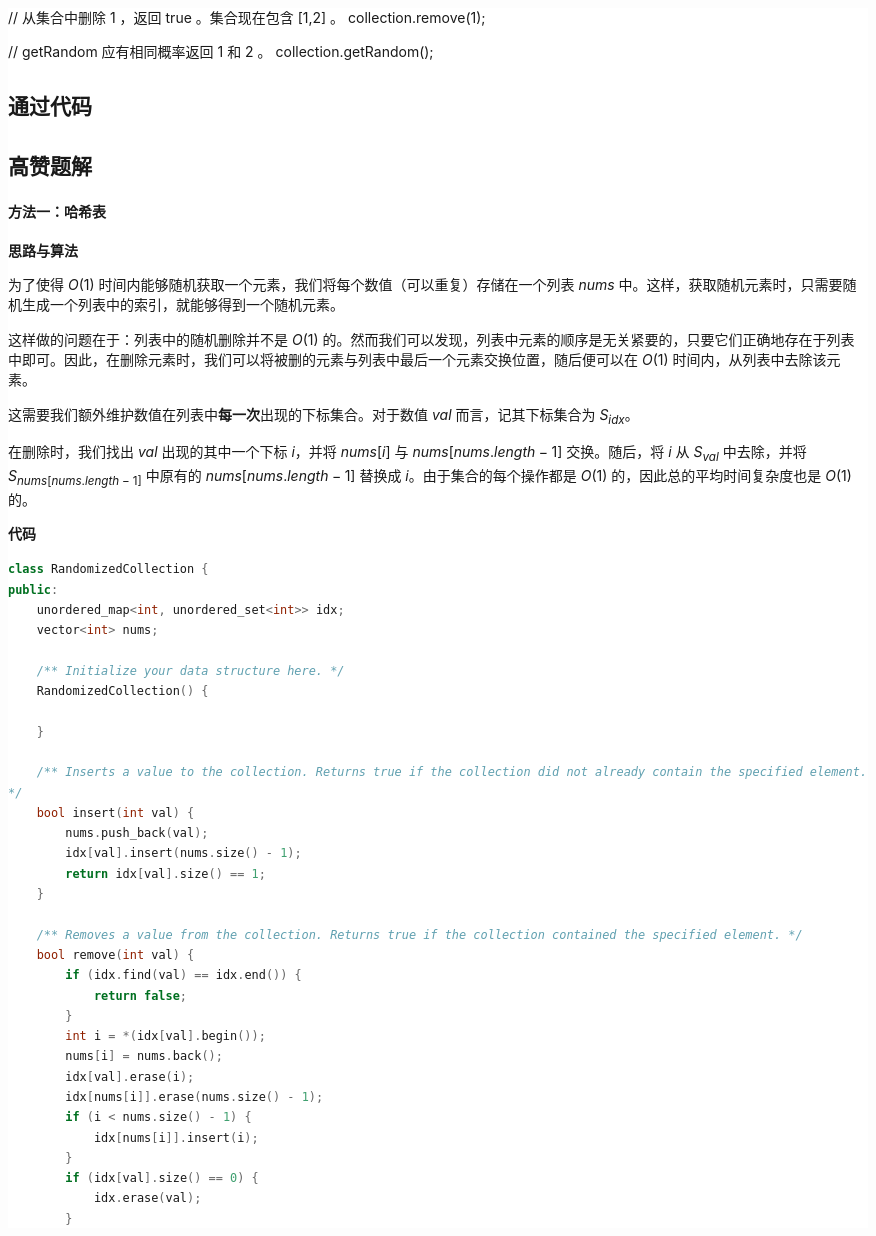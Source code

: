 // 从集合中删除 1 ，返回 true 。集合现在包含 [1,2] 。
collection.remove(1);

// getRandom 应有相同概率返回 1 和 2 。
collection.getRandom();
</pre>
</div>

## 通过代码
<RecoDemo>
</RecoDemo>


## 高赞题解
#### 方法一：哈希表

**思路与算法**

为了使得 $O(1)$ 时间内能够随机获取一个元素，我们将每个数值（可以重复）存储在一个列表 $\textit{nums}$ 中。这样，获取随机元素时，只需要随机生成一个列表中的索引，就能够得到一个随机元素。

这样做的问题在于：列表中的随机删除并不是 $O(1)$ 的。然而我们可以发现，列表中元素的顺序是无关紧要的，只要它们正确地存在于列表中即可。因此，在删除元素时，我们可以将被删的元素与列表中最后一个元素交换位置，随后便可以在 $O(1)$ 时间内，从列表中去除该元素。

这需要我们额外维护数值在列表中**每一次**出现的下标集合。对于数值 $\textit{val}$ 而言，记其下标集合为 $S_{idx}$。

在删除时，我们找出 $val$ 出现的其中一个下标 $i$，并将 $\textit{nums}[i]$ 与  $\textit{nums}[\textit{nums}.\textit{length}-1]$ 交换。随后，将 $i$ 从 $S_{val}$ 中去除，并将 $S_{\textit{nums}[\textit{nums}.\textit{length}-1]}$ 中原有的 $\textit{nums}[\textit{nums}.\textit{length}-1]$ 替换成 $i$。由于集合的每个操作都是 $O(1)$ 的，因此总的平均时间复杂度也是 $O(1)$ 的。

**代码**
```C++ [sol1-C++]
class RandomizedCollection {
public:
    unordered_map<int, unordered_set<int>> idx;
    vector<int> nums;

    /** Initialize your data structure here. */
    RandomizedCollection() {

    }
    
    /** Inserts a value to the collection. Returns true if the collection did not already contain the specified element. */
    bool insert(int val) {
        nums.push_back(val);
        idx[val].insert(nums.size() - 1);
        return idx[val].size() == 1;
    }
    
    /** Removes a value from the collection. Returns true if the collection contained the specified element. */
    bool remove(int val) {
        if (idx.find(val) == idx.end()) {
            return false;
        }
        int i = *(idx[val].begin());
        nums[i] = nums.back();
        idx[val].erase(i);
        idx[nums[i]].erase(nums.size() - 1);
        if (i < nums.size() - 1) {
            idx[nums[i]].insert(i);
        }
        if (idx[val].size() == 0) {
            idx.erase(val);
        }
```